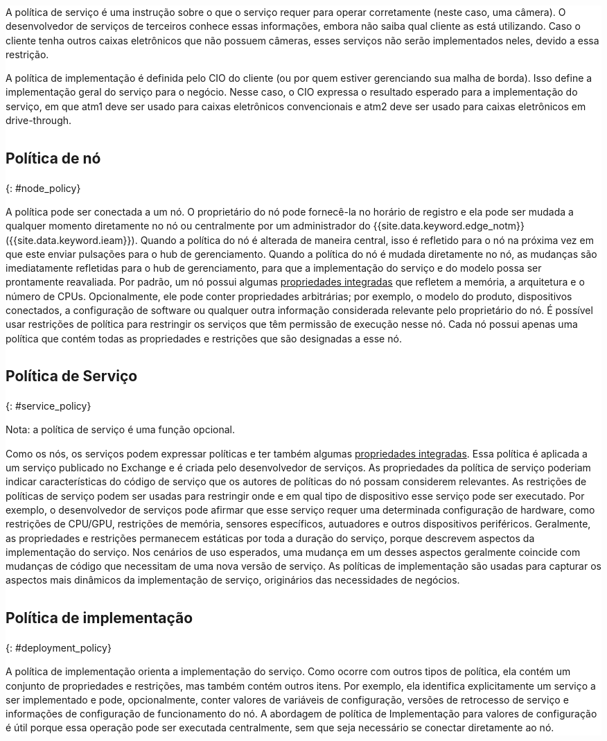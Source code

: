 A política de serviço é uma instrução sobre o que o serviço requer para operar corretamente (neste caso, uma câmera). O desenvolvedor de serviços de terceiros conhece essas informações, embora não saiba qual cliente as está utilizando. Caso o cliente tenha outros caixas eletrônicos que não possuem câmeras, esses serviços não serão implementados neles, devido a essa restrição.

A política de implementação é definida pelo CIO do cliente (ou por quem estiver gerenciando sua malha de borda). Isso define a implementação geral do serviço para o negócio. Nesse caso, o CIO expressa o resultado esperado para a implementação do serviço, em que atm1 deve ser usado para caixas eletrônicos convencionais e atm2 deve ser usado para caixas eletrônicos em drive-through.

## Política de nó
{: #node_policy}

A política pode ser conectada a um nó. O proprietário do nó pode fornecê-la no horário de registro e ela pode ser mudada a qualquer momento diretamente no nó ou centralmente por um administrador do {{site.data.keyword.edge_notm}} ({{site.data.keyword.ieam}}). Quando a política do nó é alterada de maneira central, isso é refletido para o nó na próxima vez em que este enviar pulsações para o hub de gerenciamento. Quando a política do nó é mudada diretamente no nó, as mudanças são imediatamente refletidas para o hub de gerenciamento, para que a implementação do serviço e do modelo possa ser prontamente reavaliada. Por padrão, um nó possui algumas [propriedades integradas](#node_builtins) que refletem a memória, a arquitetura e o número de CPUs. Opcionalmente, ele pode conter propriedades arbitrárias; por exemplo, o modelo do produto, dispositivos conectados, a configuração de software ou qualquer outra informação considerada relevante pelo proprietário do nó. É possível usar restrições de política para restringir os serviços que têm permissão de execução nesse nó. Cada nó possui apenas uma política que contém todas as propriedades e restrições que são designadas a esse nó.

## Política de Serviço
{: #service_policy}

Nota: a política de serviço é uma função opcional.

Como os nós, os serviços podem expressar políticas e ter também algumas [propriedades integradas](#service_builtins). Essa política é aplicada a um serviço publicado no Exchange e é criada pelo desenvolvedor de serviços. As propriedades da política de serviço poderiam indicar características do código de serviço que os autores de políticas do nó possam considerem relevantes. As restrições de políticas de serviço podem ser usadas para restringir onde e em qual tipo de dispositivo esse serviço pode ser executado. Por exemplo, o desenvolvedor de serviços pode afirmar que esse serviço requer uma determinada configuração de hardware, como restrições de CPU/GPU, restrições de memória, sensores específicos, autuadores e outros dispositivos periféricos. Geralmente, as propriedades e restrições permanecem estáticas por toda a duração do serviço, porque descrevem aspectos da implementação do serviço. Nos cenários de uso esperados, uma mudança em um desses aspectos geralmente coincide com mudanças de código que necessitam de uma nova versão de serviço. As políticas de implementação são usadas para capturar os aspectos mais dinâmicos da implementação de serviço, originários das necessidades de negócios.

## Política de implementação
{: #deployment_policy}

A política de implementação orienta a implementação do serviço. Como ocorre com outros tipos de política, ela contém um conjunto de propriedades e restrições, mas também contém outros itens. Por exemplo, ela identifica explicitamente um serviço a ser implementado e pode, opcionalmente, conter valores de variáveis de configuração, versões de retrocesso de serviço e informações de configuração de funcionamento do nó. A abordagem de política de Implementação para valores de configuração é útil porque essa operação pode ser executada centralmente, sem que seja necessário se conectar diretamente ao nó.
